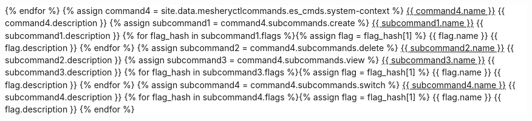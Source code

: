</tr>
{% endfor %}
{% assign command4 = site.data.mesheryctlcommands.es_cmds.system-context %}
<tr>
<td rowspan=10><a href="{{ site.baseurl }}/reference/mesheryctl/system/context">{{ command4.name }}</a></td>
<td></td>
<td></td>
<td>{{ command4.description }}</td>
</tr>
{% assign subcommand1 = command4.subcommands.create %}
<tr>
<td rowspan=4><a href="{{ site.baseurl }}/reference/mesheryctl/system/context/create">{{ subcommand1.name }}</a></td>
<td></td>
<td>{{ subcommand1.description }}</td>
</tr>
{% for flag_hash in subcommand1.flags %}{% assign flag = flag_hash[1] %}
<tr>
<td>{{ flag.name }}</td>
<td>{{ flag.description }}</td>
</tr>
{% endfor %}
{% assign subcommand2 = command4.subcommands.delete %}
<tr>
<td><a href="{{ site.baseurl }}/reference/mesheryctl/system/context/delete">{{ subcommand2.name }}</a></td>
<td></td>
<td>{{ subcommand2.description }}</td>
</tr>
{% assign subcommand3 = command4.subcommands.view %}
<tr>
<td rowspan=3><a href="{{ site.baseurl }}/reference/mesheryctl/system/context/view">{{ subcommand3.name }}</a></td>
<td></td>
<td>{{ subcommand3.description }}</td>
</tr>
{% for flag_hash in subcommand3.flags %}{% assign flag = flag_hash[1] %}
<tr>
<td>{{ flag.name }}</td>
<td>{{ flag.description }}</td>
</tr>
{% endfor %}
{% assign subcommand4 = command4.subcommands.switch %}
<tr>
<td rowspan=4><a href="{{ site.baseurl }}/reference/mesheryctl/system/context/switch">{{ subcommand4.name }}</a></td>
<td></td>
<td>{{ subcommand4.description }}</td>
</tr>
{% for flag_hash in subcommand4.flags %}{% assign flag = flag_hash[1] %}
<tr>
<td>{{ flag.name }}</td>
<td>{{ flag.description }}</td>
</tr>
{% endfor %}
